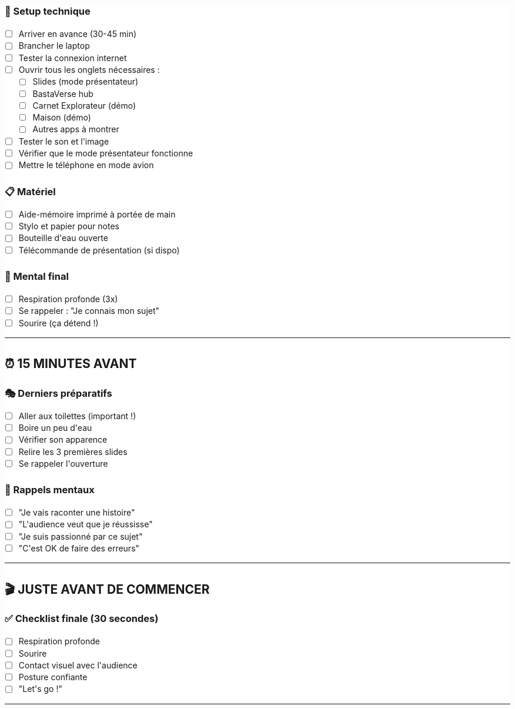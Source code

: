 ### 🔧 Setup technique
- [ ] Arriver en avance (30-45 min)
- [ ] Brancher le laptop
- [ ] Tester la connexion internet
- [ ] Ouvrir tous les onglets nécessaires :
  - [ ] Slides (mode présentateur)
  - [ ] BastaVerse hub
  - [ ] Carnet Explorateur (démo)
  - [ ] Maison (démo)
  - [ ] Autres apps à montrer
- [ ] Tester le son et l'image
- [ ] Vérifier que le mode présentateur fonctionne
- [ ] Mettre le téléphone en mode avion

### 📋 Matériel
- [ ] Aide-mémoire imprimé à portée de main
- [ ] Stylo et papier pour notes
- [ ] Bouteille d'eau ouverte
- [ ] Télécommande de présentation (si dispo)

### 🎯 Mental final
- [ ] Respiration profonde (3x)
- [ ] Se rappeler : "Je connais mon sujet"
- [ ] Sourire (ça détend !)

---

## ⏰ 15 MINUTES AVANT

### 🎭 Derniers préparatifs
- [ ] Aller aux toilettes (important !)
- [ ] Boire un peu d'eau
- [ ] Vérifier son apparence
- [ ] Relire les 3 premières slides
- [ ] Se rappeler l'ouverture

### 🧠 Rappels mentaux
- [ ] "Je vais raconter une histoire"
- [ ] "L'audience veut que je réussisse"
- [ ] "Je suis passionné par ce sujet"
- [ ] "C'est OK de faire des erreurs"

---

## 🎬 JUSTE AVANT DE COMMENCER

### ✅ Checklist finale (30 secondes)
- [ ] Respiration profonde
- [ ] Sourire
- [ ] Contact visuel avec l'audience
- [ ] Posture confiante
- [ ] "Let's go !"

---